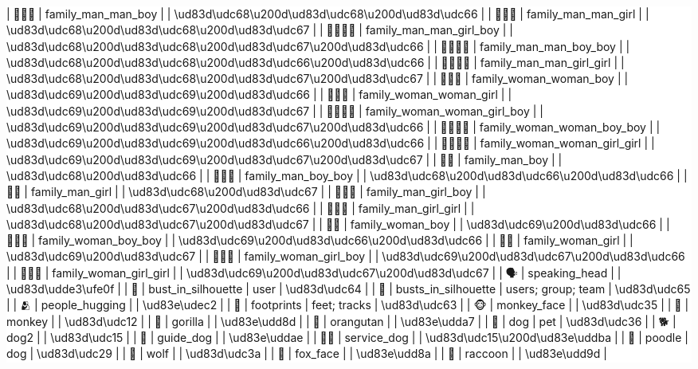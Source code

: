 | 👨‍👨‍👦 | family_man_man_boy | | \ud83d\udc68\u200d\ud83d\udc68\u200d\ud83d\udc66 |
| 👨‍👨‍👧 | family_man_man_girl | | \ud83d\udc68\u200d\ud83d\udc68\u200d\ud83d\udc67 |
| 👨‍👨‍👧‍👦 | family_man_man_girl_boy | | \ud83d\udc68\u200d\ud83d\udc68\u200d\ud83d\udc67\u200d\ud83d\udc66 |
| 👨‍👨‍👦‍👦 | family_man_man_boy_boy | | \ud83d\udc68\u200d\ud83d\udc68\u200d\ud83d\udc66\u200d\ud83d\udc66 |
| 👨‍👨‍👧‍👧 | family_man_man_girl_girl | | \ud83d\udc68\u200d\ud83d\udc68\u200d\ud83d\udc67\u200d\ud83d\udc67 |
| 👩‍👩‍👦 | family_woman_woman_boy | | \ud83d\udc69\u200d\ud83d\udc69\u200d\ud83d\udc66 |
| 👩‍👩‍👧 | family_woman_woman_girl | | \ud83d\udc69\u200d\ud83d\udc69\u200d\ud83d\udc67 |
| 👩‍👩‍👧‍👦 | family_woman_woman_girl_boy | | \ud83d\udc69\u200d\ud83d\udc69\u200d\ud83d\udc67\u200d\ud83d\udc66 |
| 👩‍👩‍👦‍👦 | family_woman_woman_boy_boy | | \ud83d\udc69\u200d\ud83d\udc69\u200d\ud83d\udc66\u200d\ud83d\udc66 |
| 👩‍👩‍👧‍👧 | family_woman_woman_girl_girl | | \ud83d\udc69\u200d\ud83d\udc69\u200d\ud83d\udc67\u200d\ud83d\udc67 |
| 👨‍👦 | family_man_boy | | \ud83d\udc68\u200d\ud83d\udc66 |
| 👨‍👦‍👦 | family_man_boy_boy | | \ud83d\udc68\u200d\ud83d\udc66\u200d\ud83d\udc66 |
| 👨‍👧 | family_man_girl | | \ud83d\udc68\u200d\ud83d\udc67 |
| 👨‍👧‍👦 | family_man_girl_boy | | \ud83d\udc68\u200d\ud83d\udc67\u200d\ud83d\udc66 |
| 👨‍👧‍👧 | family_man_girl_girl | | \ud83d\udc68\u200d\ud83d\udc67\u200d\ud83d\udc67 |
| 👩‍👦 | family_woman_boy | | \ud83d\udc69\u200d\ud83d\udc66 |
| 👩‍👦‍👦 | family_woman_boy_boy | | \ud83d\udc69\u200d\ud83d\udc66\u200d\ud83d\udc66 |
| 👩‍👧 | family_woman_girl | | \ud83d\udc69\u200d\ud83d\udc67 |
| 👩‍👧‍👦 | family_woman_girl_boy | | \ud83d\udc69\u200d\ud83d\udc67\u200d\ud83d\udc66 |
| 👩‍👧‍👧 | family_woman_girl_girl | | \ud83d\udc69\u200d\ud83d\udc67\u200d\ud83d\udc67 |
| 🗣️ | speaking_head | | \ud83d\udde3\ufe0f |
| 👤 | bust_in_silhouette | user | \ud83d\udc64 |
| 👥 | busts_in_silhouette | users; group; team | \ud83d\udc65 |
| 🫂 | people_hugging | | \ud83e\udec2 |
| 👣 | footprints | feet; tracks | \ud83d\udc63 |
| 🐵 | monkey_face | | \ud83d\udc35 |
| 🐒 | monkey | | \ud83d\udc12 |
| 🦍 | gorilla | | \ud83e\udd8d |
| 🦧 | orangutan | | \ud83e\udda7 |
| 🐶 | dog | pet | \ud83d\udc36 |
| 🐕 | dog2 | | \ud83d\udc15 |
| 🦮 | guide_dog | | \ud83e\uddae |
| 🐕‍🦺 | service_dog | | \ud83d\udc15\u200d\ud83e\uddba |
| 🐩 | poodle | dog | \ud83d\udc29 |
| 🐺 | wolf | | \ud83d\udc3a |
| 🦊 | fox_face | | \ud83e\udd8a |
| 🦝 | raccoon | | \ud83e\udd9d |